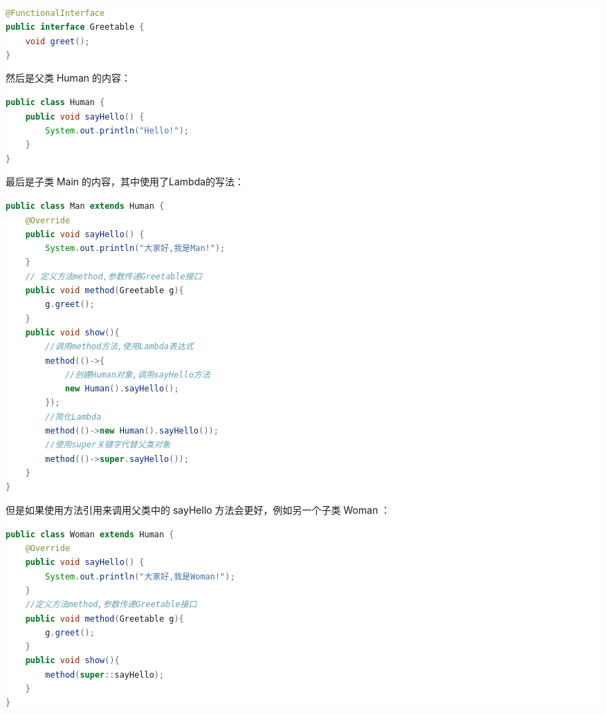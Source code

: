 ```java
@FunctionalInterface
public interface Greetable {
    void greet();
}
```

然后是父类 Human 的内容：

```java
public class Human {
    public void sayHello() {
        System.out.println("Hello!");
    }
}
```

最后是子类 Main 的内容，其中使用了Lambda的写法：

```java
public class Man extends Human {
    @Override
    public void sayHello() {
        System.out.println("大家好,我是Man!");
    } 
    // 定义方法method,参数传递Greetable接口
    public void method(Greetable g){
        g.greet();
    } 
    public void show(){
        //调用method方法,使用Lambda表达式
        method(()->{
            //创建Human对象,调用sayHello方法
            new Human().sayHello();
        });
        //简化Lambda
        method(()->new Human().sayHello());
        //使用super关键字代替父类对象
        method(()->super.sayHello());
    }
}
```

但是如果使用方法引用来调用父类中的 sayHello 方法会更好，例如另一个子类 Woman ：

```java
public class Woman extends Human {
    @Override
    public void sayHello() {
        System.out.println("大家好,我是Woman!");
    } 
    //定义方法method,参数传递Greetable接口
    public void method(Greetable g){
        g.greet();
    } 
    public void show(){
        method(super::sayHello);
    }
}
```

